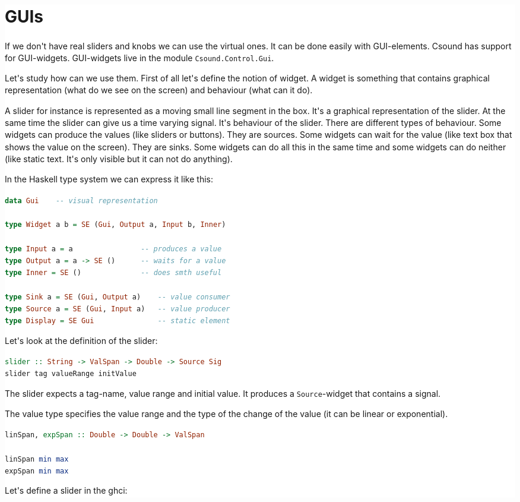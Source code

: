 
GUIs
=============================

If we don't have real sliders and knobs we can use the virtual ones.
It can be done easily with GUI-elements. Csound has support for GUI-widgets.
GUI-widgets live in the module `Csound.Control.Gui`.

Let's study how can we use them. First of all let's define the notion of
widget. A widget is something that contains graphical representation 
(what do we see on the screen) and behaviour (what can it do).

A slider for instance is represented as a moving small line segment in the box. 
It's a graphical representation of the slider. At the same time the slider can give us a time
varying signal. It's behaviour of the slider. There are different types of behaviour.
Some widgets can produce the values (like sliders or buttons). They are sources. 
Some widgets can wait for the value (like text box that shows the value on the screen).
They are sinks. Some widgets can do all this in the same time and some widgets can 
do neither (like static text. It's only visible but it can not do anything).

In the Haskell type system we can express it like this:

~~~haskell
data Gui    -- visual representation

type Widget a b = SE (Gui, Output a, Input b, Inner)

type Input a = a 				-- produces a value
type Output a = a -> SE ()		-- waits for a value
type Inner = SE ()				-- does smth useful

type Sink a = SE (Gui, Output a)	-- value consumer
type Source a = SE (Gui, Input a)   -- value producer
type Display = SE Gui 				-- static element
~~~

Let's look at the definition of the slider:

~~~haskell
slider :: String -> ValSpan -> Double -> Source Sig
slider tag valueRange initValue
~~~

The slider expects a tag-name, value range and initial value.
It produces a `Source`-widget that contains a signal.

The value type specifies the value range and the type of
the change of the value (it can be linear or exponential).

~~~haskell
linSpan, expSpan :: Double -> Double -> ValSpan

linSpan min max
expSpan min max
~~~

Let's define a slider in the ghci:
